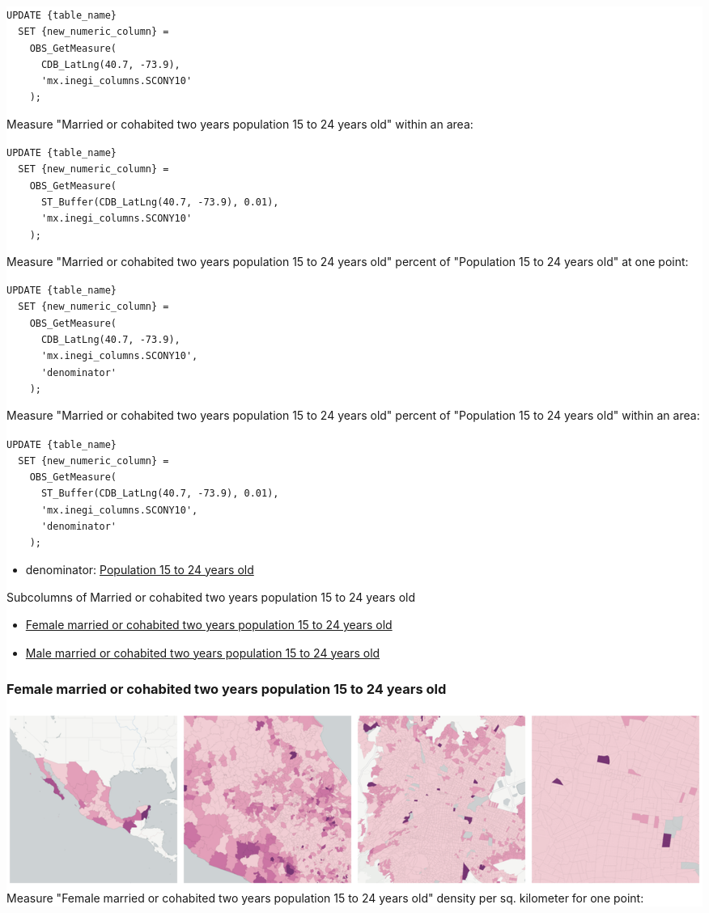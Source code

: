     UPDATE {table_name}
      SET {new_numeric_column} =
        OBS_GetMeasure(
          CDB_LatLng(40.7, -73.9),
          'mx.inegi_columns.SCONY10'
        );

Measure &quot;Married or cohabited two years population 15 to 24 years old&quot; within an area:

    UPDATE {table_name}
      SET {new_numeric_column} =
        OBS_GetMeasure(
          ST_Buffer(CDB_LatLng(40.7, -73.9), 0.01),
          'mx.inegi_columns.SCONY10'
        );

Measure &quot;Married or cohabited two years population 15 to 24 years old&quot; percent of &quot;Population 15 to 24 years old&quot; at one point:

    UPDATE {table_name}
      SET {new_numeric_column} =
        OBS_GetMeasure(
          CDB_LatLng(40.7, -73.9),
          'mx.inegi_columns.SCONY10',
          'denominator'
        );

Measure &quot;Married or cohabited two years population 15 to 24 years old&quot; percent of &quot;Population 15 to 24 years old&quot; within an area:

    UPDATE {table_name}
      SET {new_numeric_column} =
        OBS_GetMeasure(
          ST_Buffer(CDB_LatLng(40.7, -73.9), 0.01),
          'mx.inegi_columns.SCONY10',
          'denominator'
        );

* denominator: [Population 15 to 24 years old](../age_gender/#mx-inegi-columns-pob10)

Subcolumns of Married or cohabited two years population 15 to 24 years old

- [Female married or cohabited two years population 15 to 24 years old](#female-married-or-cohabited-two-years-population-15-to-24-years-old)

- [Male married or cohabited two years population 15 to 24 years old](#male-married-or-cohabited-two-years-population-15-to-24-years-old)



### <a name="female-married-or-cohabited-two-years-population-15-to-24-years-old"></a><a name="mx-inegi-columns-scony11"></a>Female married or cohabited two years population 15 to 24 years old

[<img alt="../../_images/mx.inegi_columns.SCONY11.png" src="../../_images/mx.inegi_columns.SCONY11.png" style="width: 100%;" />](../../_images/mx.inegi_columns.SCONY11.png)Measure &quot;Female married or cohabited two years population 15 to 24 years old&quot;  density per sq. kilometer  for one point:
